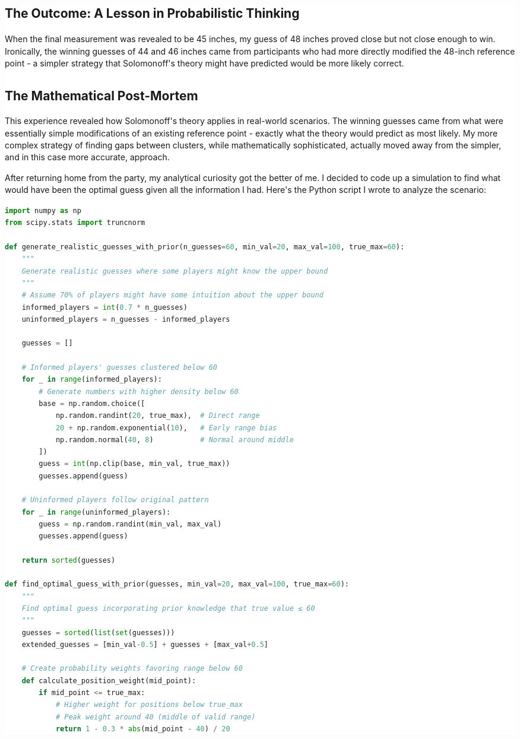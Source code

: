 ## The Outcome: A Lesson in Probabilistic Thinking

When the final measurement was revealed to be 45 inches, my guess of 48 inches proved close but not close enough to win. Ironically, the winning guesses of 44 and 46 inches came from participants who had more directly modified the 48-inch reference point - a simpler strategy that Solomonoff's theory might have predicted would be more likely correct.

## The Mathematical Post-Mortem
This experience revealed how Solomonoff's theory applies in real-world scenarios. The winning guesses came from what were essentially simple modifications of an existing reference point - exactly what the theory would predict as most likely. My more complex strategy of finding gaps between clusters, while mathematically sophisticated, actually moved away from the simpler, and in this case more accurate, approach.

After returning home from the party, my analytical curiosity got the better of me. I decided to code up a simulation to find what would have been the optimal guess given all the information I had. Here's the Python script I wrote to analyze the scenario:

```python
import numpy as np
from scipy.stats import truncnorm

def generate_realistic_guesses_with_prior(n_guesses=60, min_val=20, max_val=100, true_max=60):
    """
    Generate realistic guesses where some players might know the upper bound
    """
    # Assume 70% of players might have some intuition about the upper bound
    informed_players = int(0.7 * n_guesses)
    uninformed_players = n_guesses - informed_players
    
    guesses = []
    
    # Informed players' guesses clustered below 60
    for _ in range(informed_players):
        # Generate numbers with higher density below 60
        base = np.random.choice([
            np.random.randint(20, true_max),  # Direct range
            20 + np.random.exponential(10),   # Early range bias
            np.random.normal(40, 8)           # Normal around middle
        ])
        guess = int(np.clip(base, min_val, true_max))
        guesses.append(guess)
    
    # Uninformed players follow original pattern
    for _ in range(uninformed_players):
        guess = np.random.randint(min_val, max_val)
        guesses.append(guess)
    
    return sorted(guesses)

def find_optimal_guess_with_prior(guesses, min_val=20, max_val=100, true_max=60):
    """
    Find optimal guess incorporating prior knowledge that true value ≤ 60
    """
    guesses = sorted(list(set(guesses)))
    extended_guesses = [min_val-0.5] + guesses + [max_val+0.5]
    
    # Create probability weights favoring range below 60
    def calculate_position_weight(mid_point):
        if mid_point <= true_max:
            # Higher weight for positions below true_max
            # Peak weight around 40 (middle of valid range)
            return 1 - 0.3 * abs(mid_point - 40) / 20
```
